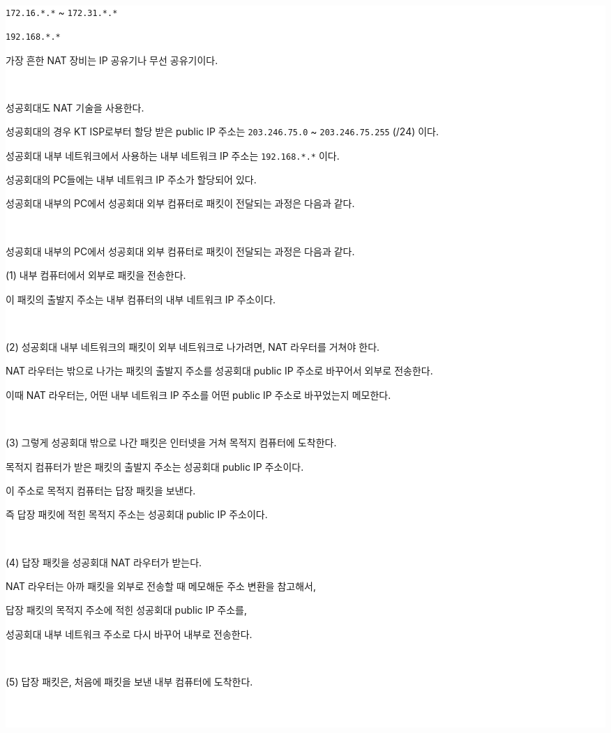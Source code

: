 `172.16.*.*` ~ `172.31.*.*`

`192.168.*.*`

가장 흔한 NAT 장비는 IP 공유기나 무선 공유기이다.


<br /> 

성공회대도 NAT 기술을 사용한다.

성공회대의 경우 KT ISP로부터 할당 받은 public IP 주소는 `203.246.75.0` ~ `203.246.75.255` (/24) 이다.

성공회대 내부 네트워크에서 사용하는 내부 네트워크 IP 주소는 `192.168.*.*` 이다.

성공회대의 PC들에는 내부 네트워크 IP 주소가 할당되어 있다.

성공회대 내부의 PC에서 성공회대 외부 컴퓨터로 패킷이 전달되는 과정은 다음과 같다.


<br /> 


성공회대 내부의 PC에서 성공회대 외부 컴퓨터로 패킷이 전달되는 과정은 다음과 같다.




(1) 내부 컴퓨터에서 외부로 패킷을 전송한다.

이 패킷의 출발지 주소는 내부 컴퓨터의 내부 네트워크 IP 주소이다.


<br /> 

(2) 성공회대 내부 네트워크의 패킷이 외부 네트워크로 나가려면, NAT 라우터를 거쳐야 한다.

NAT 라우터는 밖으로 나가는 패킷의 출발지 주소를 성공회대 public IP 주소로 바꾸어서 외부로 전송한다.

이때 NAT 라우터는, 어떤 내부 네트워크 IP 주소를 어떤 public IP 주소로 바꾸었는지 메모한다.

<br /> 

(3) 그렇게 성공회대 밖으로 나간 패킷은 인터넷을 거쳐 목적지 컴퓨터에 도착한다.

목적지 컴퓨터가 받은 패킷의 출발지 주소는 성공회대 public IP 주소이다.

이 주소로 목적지 컴퓨터는 답장 패킷을 보낸다.

즉 답장 패킷에 적힌 목적지 주소는 성공회대 public IP 주소이다.

<br /> 

(4) 답장 패킷을 성공회대 NAT 라우터가 받는다.

NAT 라우터는 아까 패킷을 외부로 전송할 때 메모해둔 주소 변환을 참고해서,

답장 패킷의 목적지 주소에 적힌 성공회대 public IP 주소를,

성공회대 내부 네트워크 주소로 다시 바꾸어 내부로 전송한다.

<br /> 

(5) 답장 패킷은, 처음에 패킷을 보낸 내부 컴퓨터에 도착한다.


<br /> 
<br /> 
